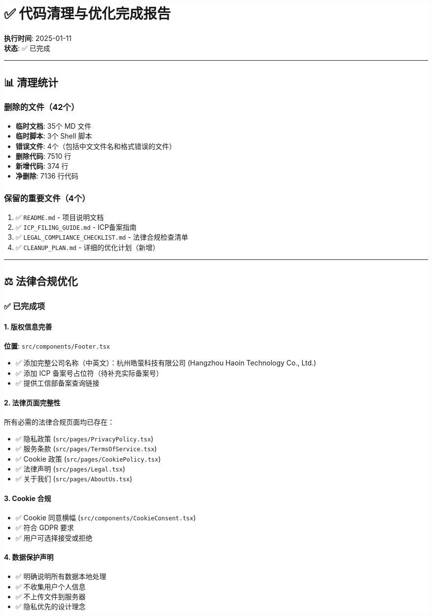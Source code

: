 # ✅ 代码清理与优化完成报告

**执行时间**: 2025-01-11  
**状态**: ✅ 已完成

---

## 📊 清理统计

### 删除的文件（42个）
- **临时文档**: 35个 MD 文件
- **临时脚本**: 3个 Shell 脚本  
- **错误文件**: 4个（包括中文文件名和格式错误的文件）
- **删除代码**: 7510 行
- **新增代码**: 374 行
- **净删除**: 7136 行代码

### 保留的重要文件（4个）
1. ✅ `README.md` - 项目说明文档
2. ✅ `ICP_FILING_GUIDE.md` - ICP备案指南
3. ✅ `LEGAL_COMPLIANCE_CHECKLIST.md` - 法律合规检查清单
4. ✅ `CLEANUP_PLAN.md` - 详细的优化计划（新增）

---

## ⚖️ 法律合规优化

### ✅ 已完成项

#### 1. 版权信息完善
**位置**: `src/components/Footer.tsx`
- ✅ 添加完整公司名称（中英文）：杭州皓萤科技有限公司 (Hangzhou Haoin Technology Co., Ltd.)
- ✅ 添加 ICP 备案号占位符（待补充实际备案号）
- ✅ 提供工信部备案查询链接

#### 2. 法律页面完整性
所有必需的法律合规页面均已存在：
- ✅ 隐私政策 (`src/pages/PrivacyPolicy.tsx`)
- ✅ 服务条款 (`src/pages/TermsOfService.tsx`)
- ✅ Cookie 政策 (`src/pages/CookiePolicy.tsx`)
- ✅ 法律声明 (`src/pages/Legal.tsx`)
- ✅ 关于我们 (`src/pages/AboutUs.tsx`)

#### 3. Cookie 合规
- ✅ Cookie 同意横幅 (`src/components/CookieConsent.tsx`)
- ✅ 符合 GDPR 要求
- ✅ 用户可选择接受或拒绝

#### 4. 数据保护声明
- ✅ 明确说明所有数据本地处理
- ✅ 不收集用户个人信息
- ✅ 不上传文件到服务器
- ✅ 隐私优先的设计理念
